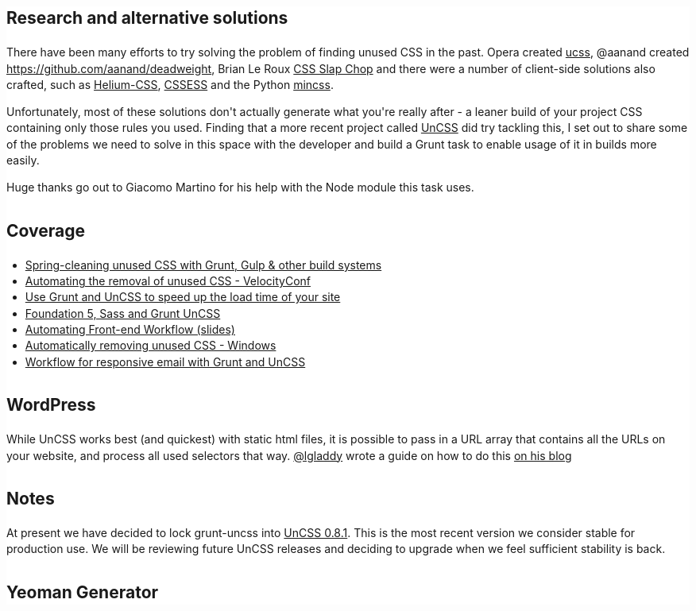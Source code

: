 ## Research and alternative solutions

There have been many efforts to try solving the problem of finding unused CSS in the past. Opera created
[ucss](https://github.com/operasoftware/ucss), @aanand created <https://github.com/aanand/deadweight>,
Brian Le Roux [CSS Slap Chop](https://github.com/brianleroux/css-slap-chop) and there were a number of
client-side solutions also crafted, such as [Helium-CSS](https://github.com/geuis/helium-css),
[CSSESS](https://github.com/driverdan/cssess) and the Python [mincss](http://www.peterbe.com/plog/mincss).

Unfortunately, most of these solutions don't actually generate what you're really after - a leaner build
of your project CSS containing only those rules you used. Finding that a more recent project called
[UnCSS](https://github.com/giakki/uncss) did try tackling this, I set out to share some of the problems we
need to solve in this space with the developer and build a Grunt task to enable usage of it in builds more
easily.

Huge thanks go out to Giacomo Martino for his help with the Node module this task uses.

## Coverage

* [Spring-cleaning unused CSS with Grunt, Gulp & other build systems](http://addyosmani.com/blog/removing-unused-css/)
* [Automating the removal of unused CSS - VelocityConf](http://www.youtube.com/watch?v=833xr1MyE30)
* [Use Grunt and UnCSS to speed up the load time of your site](http://xdamman.com/website-optimization-grunt-uncss)
* [Foundation 5, Sass and Grunt UnCSS](http://corydowdy.com/blog/foundation-5-sass-and-grunt-uncss)
* [Automating Front-end Workflow (slides)](https://speakerdeck.com/addyosmani/automating-front-end-workflow)
* [Automatically removing unused CSS - Windows](http://deanhume.com/Home/BlogPost/automatically-removing-unused-css-using-grunt/6101)
* [Workflow for responsive email with Grunt and UnCSS](https://medium.com/p/32d607879082)

## WordPress

While UnCSS works best (and quickest) with static html files, it is possible to pass in
a URL array that contains all the URLs on your website, and process all used selectors that way.
[@lgladdy](https://github.com/lgladdy) wrote a guide on how to do this
[on his blog](http://www.gladdy.co.uk/blog/2014/04/13/using-uncss-and-grunt-uncss-with-wordpress/)

## Notes

At present we have decided to lock grunt-uncss into [UnCSS 0.8.1](https://github.com/giakki/uncss/). This is the most recent version we consider stable for production use. We will be reviewing future UnCSS releases and deciding to upgrade when we feel sufficient stability is back.

## Yeoman Generator
